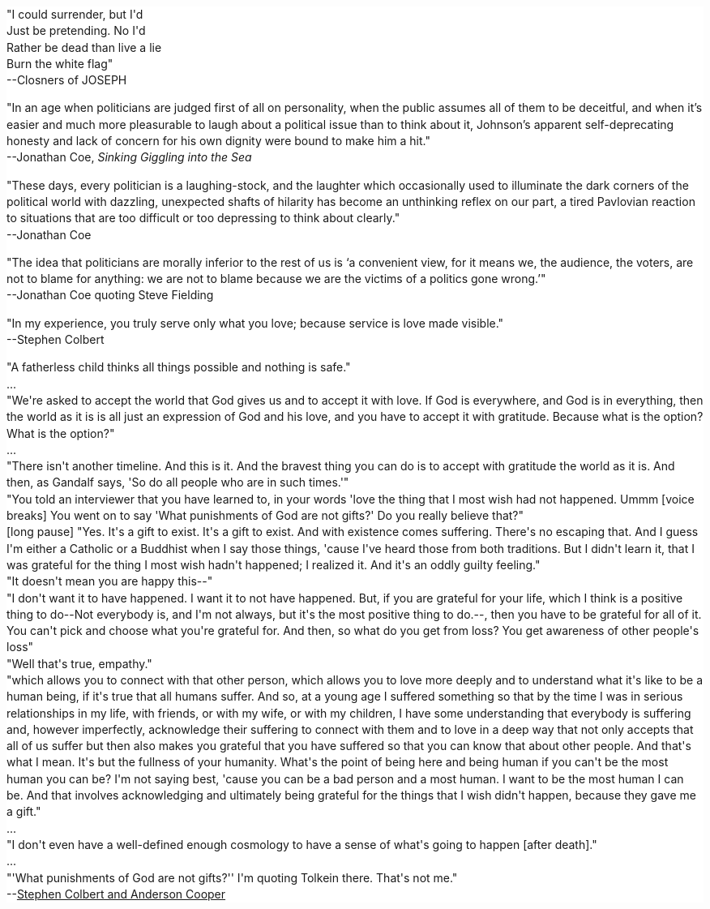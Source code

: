 "I could surrender, but I'd  
Just be pretending. No I'd  
Rather be dead than live a lie  
Burn the white flag"  
--Closners of JOSEPH

"In an age when politicians are judged first of all on personality, when the public assumes all of them to be deceitful, and when it’s easier and much more pleasurable to laugh about a political issue than to think about it, Johnson’s apparent self-deprecating honesty and lack of concern for his own dignity were bound to make him a hit."  
--Jonathan Coe, *Sinking Giggling into the Sea*

"These days, every politician is a laughing-stock, and the laughter which occasionally used to illuminate the dark corners of the political world with dazzling, unexpected shafts of hilarity has become an unthinking reflex on our part, a tired Pavlovian reaction to situations that are too difficult or too depressing to think about clearly."  
--Jonathan Coe

"The idea that politicians are morally inferior to the rest of us is ‘a convenient view, for it means we, the audience, the voters, are not to blame for anything: we are not to blame because we are the victims of a politics gone wrong.’"  
--Jonathan Coe quoting Steve Fielding

"In my experience, you truly serve only what you love; because service is love made visible."  
--Stephen Colbert

"A fatherless child thinks all things possible and nothing is safe."  
...  
"We're asked to accept the world that God gives us and to accept it with love. If God is everywhere, and God is in everything, then the world as it is is all just an expression of God and his love, and you have to accept it with gratitude. Because what is the option? What is the option?"  
...  
"There isn't another timeline. And this is it. And the bravest thing you can do is to accept with gratitude the world as it is. And then, as Gandalf says, 'So do all people who are in such times.'"  
"You told an interviewer that you have learned to, in your words 'love the thing that I most wish had not happened. Ummm [voice breaks] You went on to say 'What punishments of God are not gifts?' Do you really believe that?"  
[long pause] "Yes. It's a gift to exist. It's a gift to exist. And with existence comes suffering. There's no escaping that. And I guess I'm either a Catholic or a Buddhist when I say those things, 'cause I've heard those from both traditions. But I didn't learn it, that I was grateful for the thing I most wish hadn't happened; I realized it. And it's an oddly guilty feeling."  
"It doesn't mean you are happy this--"  
"I don't want it to have happened. I want it to not have happened. But, if you are grateful for your life, which I think is a positive thing to do--Not everybody is, and I'm not always, but it's the most positive thing to do.--, then you have to be grateful for all of it. You can't pick and choose what you're grateful for. And then, so what do you get from loss? You get awareness of other people's loss"  
"Well that's true, empathy."  
"which allows you to connect with that other person, which allows you to love more deeply and to understand what it's like to be a human being, if it's true that all humans suffer. And so, at a young age I suffered something so that by the time I was in serious relationships in my life, with friends, or with my wife, or with my children, I have some understanding that everybody is suffering and, however imperfectly, acknowledge their suffering to connect with them and to love in a deep way that not only accepts that all of us suffer but then also makes you grateful that you have suffered so that you can know that about other people. And that's what I mean. It's but the fullness of your humanity. What's the point of being here and being human if you can't be the most human you can be? I'm not saying best, 'cause you can be a bad person and a most human. I want to be the most human I can be. And that involves acknowledging and ultimately being grateful for the things that I wish didn't happen, because they gave me a gift."  
...  
"I don't even have a well-defined enough cosmology to have a sense of what's going to happen [after death]."  
...  
"'What punishments of God are not gifts?'' I'm quoting Tolkein there. That's not me."  
--[Stephen Colbert and Anderson Cooper](https://www.youtube.com/watch?v=YB46h1koicQ)
